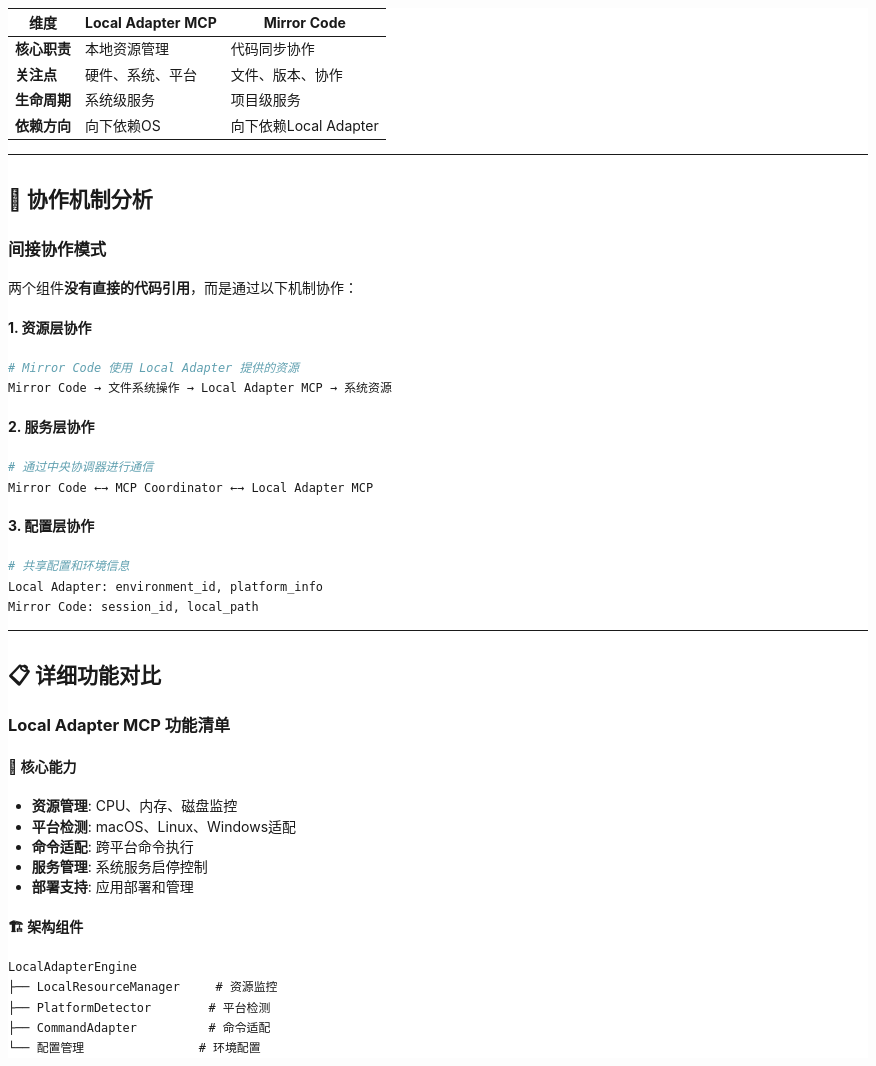 | 维度 | Local Adapter MCP | Mirror Code |
|------|-------------------|-------------|
| **核心职责** | 本地资源管理 | 代码同步协作 |
| **关注点** | 硬件、系统、平台 | 文件、版本、协作 |
| **生命周期** | 系统级服务 | 项目级服务 |
| **依赖方向** | 向下依赖OS | 向下依赖Local Adapter |

---

## 🔄 **协作机制分析**

### **间接协作模式**

两个组件**没有直接的代码引用**，而是通过以下机制协作：

#### **1. 资源层协作**
```python
# Mirror Code 使用 Local Adapter 提供的资源
Mirror Code → 文件系统操作 → Local Adapter MCP → 系统资源
```

#### **2. 服务层协作**  
```python
# 通过中央协调器进行通信
Mirror Code ←→ MCP Coordinator ←→ Local Adapter MCP
```

#### **3. 配置层协作**
```python
# 共享配置和环境信息
Local Adapter: environment_id, platform_info
Mirror Code: session_id, local_path
```

---

## 📋 **详细功能对比**

### **Local Adapter MCP 功能清单**

#### **🔧 核心能力**
- **资源管理**: CPU、内存、磁盘监控
- **平台检测**: macOS、Linux、Windows适配
- **命令适配**: 跨平台命令执行
- **服务管理**: 系统服务启停控制
- **部署支持**: 应用部署和管理

#### **🏗️ 架构组件**
```
LocalAdapterEngine
├── LocalResourceManager     # 资源监控
├── PlatformDetector        # 平台检测  
├── CommandAdapter          # 命令适配
└── 配置管理                # 环境配置
```
